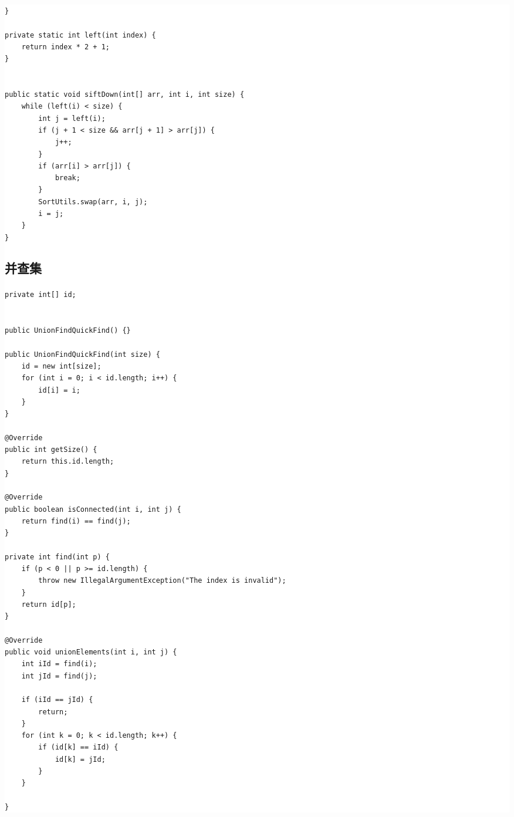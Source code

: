     }

    private static int left(int index) {
        return index * 2 + 1;
    }


    public static void siftDown(int[] arr, int i, int size) {
        while (left(i) < size) {
            int j = left(i);
            if (j + 1 < size && arr[j + 1] > arr[j]) {
                j++;
            }
            if (arr[i] > arr[j]) {
                break;
            }
            SortUtils.swap(arr, i, j);
            i = j;
        }
    }                                                                                                                                                                                                                                                                                                                                                                                                                                                                                                                                                                                             
    
## 并查集
    
    private int[] id;


    public UnionFindQuickFind() {}

    public UnionFindQuickFind(int size) {
        id = new int[size];
        for (int i = 0; i < id.length; i++) {
            id[i] = i;
        }
    }

    @Override
    public int getSize() {
        return this.id.length;
    }

    @Override
    public boolean isConnected(int i, int j) {
        return find(i) == find(j);
    }

    private int find(int p) {
        if (p < 0 || p >= id.length) {
            throw new IllegalArgumentException("The index is invalid");
        }
        return id[p];
    }

    @Override
    public void unionElements(int i, int j) {
        int iId = find(i);
        int jId = find(j);

        if (iId == jId) {
            return;
        }
        for (int k = 0; k < id.length; k++) {
            if (id[k] == iId) {
                id[k] = jId;
            }
        }

    }